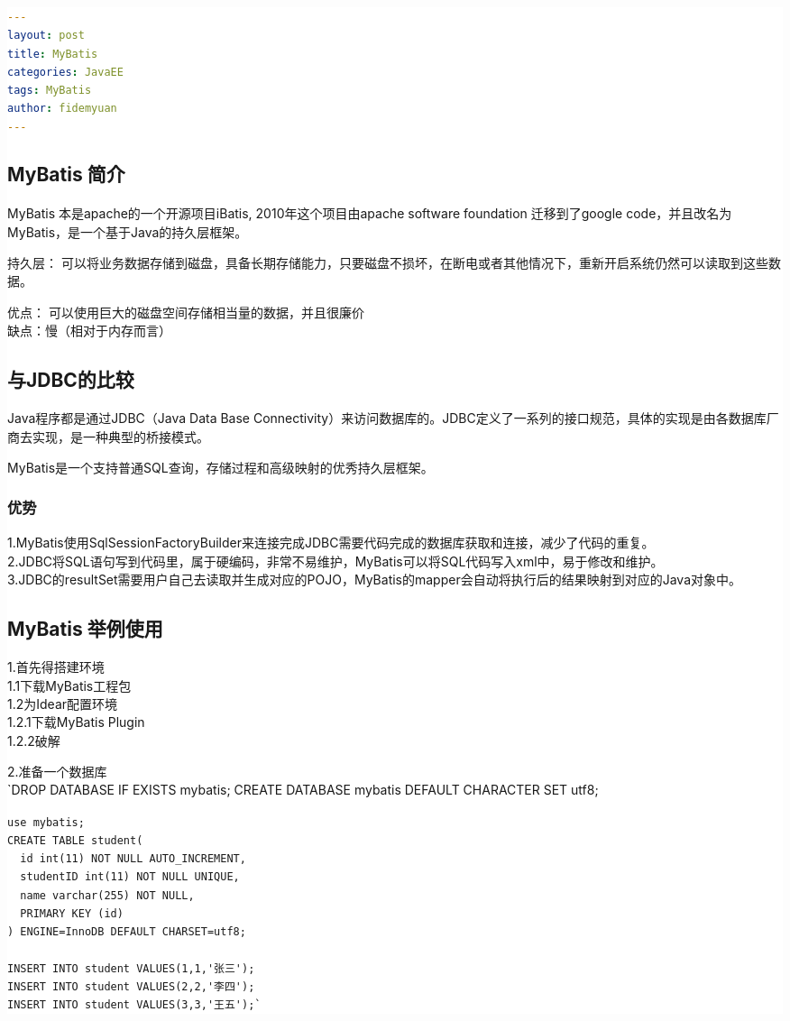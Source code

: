 ```yaml
---
layout: post
title: MyBatis
categories: JavaEE
tags: MyBatis
author: fidemyuan
---
```


##  MyBatis 简介

MyBatis 本是apache的一个开源项目iBatis, 2010年这个项目由apache software foundation 迁移到了google code，并且改名为MyBatis，是一个基于Java的持久层框架。<br>

持久层： 可以将业务数据存储到磁盘，具备长期存储能力，只要磁盘不损坏，在断电或者其他情况下，重新开启系统仍然可以读取到这些数据。<br>

优点： 可以使用巨大的磁盘空间存储相当量的数据，并且很廉价<br>
缺点：慢（相对于内存而言）<br>

## 与JDBC的比较

Java程序都是通过JDBC（Java Data Base Connectivity）来访问数据库的。JDBC定义了一系列的接口规范，具体的实现是由各数据库厂商去实现，是一种典型的桥接模式。

MyBatis是一个支持普通SQL查询，存储过程和高级映射的优秀持久层框架。

###  优势

1.MyBatis使用SqlSessionFactoryBuilder来连接完成JDBC需要代码完成的数据库获取和连接，减少了代码的重复。<br>
2.JDBC将SQL语句写到代码里，属于硬编码，非常不易维护，MyBatis可以将SQL代码写入xml中，易于修改和维护。<br>
3.JDBC的resultSet需要用户自己去读取并生成对应的POJO，MyBatis的mapper会自动将执行后的结果映射到对应的Java对象中。<br>

## MyBatis 举例使用

1.首先得搭建环境<br>
	1.1下载MyBatis工程包<br>
	1.2为Idear配置环境<br>
		1.2.1下载MyBatis Plugin<br>
		1.2.2破解<br>

2.准备一个数据库<br>
	`DROP DATABASE IF EXISTS mybatis;
	CREATE DATABASE mybatis DEFAULT CHARACTER SET utf8;
	
	use mybatis;
	CREATE TABLE student(
	  id int(11) NOT NULL AUTO_INCREMENT,
	  studentID int(11) NOT NULL UNIQUE,
	  name varchar(255) NOT NULL,
	  PRIMARY KEY (id)
	) ENGINE=InnoDB DEFAULT CHARSET=utf8;
	
	INSERT INTO student VALUES(1,1,'张三');
	INSERT INTO student VALUES(2,2,'李四');
	INSERT INTO student VALUES(3,3,'王五');`
